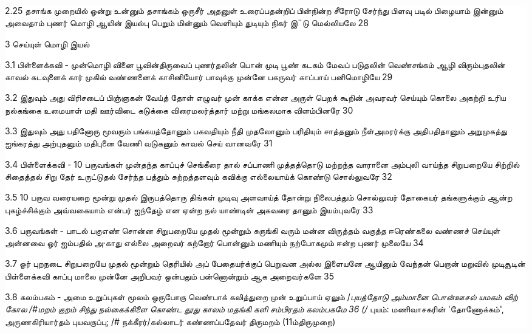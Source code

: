 2.25 தசாங்க முறையில் ஓன்று
உன்னும் தசாங்கம் ஒருசீர் அதனுள் உரைப்பதன்றிப்
பின்நின்ற சீரோடு சேர்ந்து பிளவு படில் பிழையாம்
இன்னும் அவைதாம் புணர் மொழி ஆயின் இயல்பு பெறும்
மின்னும் வெளியும் துடியும் நிகர் இ¨டு மெல்லியலே 28

3 செய்யுள் மொழி இயல்

3.1 பிள்ளைக்கவி - முன்மொழி வினை
பூவின்திருவைப் புணர்தலின் பொன் முடி பூண் கடகம்
மேவப் படுதலின் வெண்சங்கம் ஆழி விரும்புதலின்
காவல் கடவுளைக் கார் முகில் வண்ணனைக் காசினியோர்
பாவுக்கு முன்னே பகருவர் காப்பாய் பனிமொழியே 29

3.2 இதுவும் அது
விரிசடைப் பிஞ்ஞகன் வேய்த் தோள் எழுவர் முன் காக்க என்ன
அருள் பெறக் கூறின் அவரவர் செய்யும் கொலை அகற்றி
உரிய நல்கங்கை உமையாள் மதி ஊர்விடை கடுக்கை
விரைமலர்த்தார் மற்று மங்கலமாக விளம்பினரே 30

3.3 இதுவும் அது
பதினோரு மூவரும் பங்கயத்தோனும் பகவதியும்
நீதி முதலோனும் பரிதியும் சாத்தனும் நீள்அமரர்க்கு
அதிபதிதானும் அறுமுகத்து ஐங்கரத்து அற்புதனும்
மதிபுனை வேணி வடுகனும் காவல் செய் வானவரே 31

3.4 பிள்ளைக்கவி - 10 பருவங்கள்
முன்தந்த காப்புச் செங்கீரை தால் சப்பாணி முத்தத்தொடு
மற்றந்த வாரானை அம்புலி வாய்ந்த சிறுபறையே
சிற்றில் சிதைத்தல் சிறு தேர் உருட்டுதல் சேர்ந்த பத்தும்
சுற்றத்தளவும் கவிக்கு எல்லையாய்க் கொண்டு சொல்லுவரே 32

3.5 10 பருவ வரையறை
மூன்று முதல் இருபத்தொரு திங்கள் முடிவு அளவாய்த்
தோன்று நிலைபத்தும் சொல்லுவர் தோகையர் தங்களுக்கும்
ஆன்ற புகழ்ச்சிக்கும் அவ்வகையாம் என்பர் ஐந்தேழ் என
ஏன்ற நல் யாண்டின் அகவரை தானும் இயம்புவரே 33

3.6 பருவங்கள் - பாடல் பகுஎண்
சொன்ன சிறுபறையே முதல் மூன்றும் சுருங்கி வரும்
மன்ன விருத்தம் வகுத்த ஈரெண்கலை வண்ணச் செய்யுள்
அன்னவை ஓர் ஐம்பதில் அ·காது எல்லை அறைவர் கற்றோர்
பொன்னும் மணியும் நற்போகமும் ஈன்ற புணர் முலையே 34

3.7 ஓர் புறநடை
சிறுபறையே முதல் மூன்றும் தெரியில் அப் பேதையர்க்குப்
பெறுவன அல்ல இளையனே ஆயினும் வேந்தன் பெறான்
மறுவில் முடிசூடின் பிள்ளைக்கவி காப்பு மாலை முன்னே
அறிபவர் ஒன்பதும் பன்னொன்றும் ஆக அறைவர்களே 35

3.8 கலம்பகம் - அமை உறுப்புகள்
மூலம் ஒருபோகு வெண்பாக் கலித்துறை முன் உறுப்பாய்
ஏலும் /*புயத்தோடு அம்மானை பொன்ஊசல் யமகம் விற்
கோல /#மறம் குறம் சிந்து நல்கைக்கிளை கொண்ட தூது
காலம் மதங்கி களி சம்பிரதம் கலம்பகமே 36
(/* புயம்: மணிவாசகரின் 'தோணோக்கம்', அருணகிரியார்தம் புயவகுப்பு;
/# நக்கீரர்/கல்லாடர் கண்ணப்பதேவர் திருமறம் (11ம்திருமுறை)
